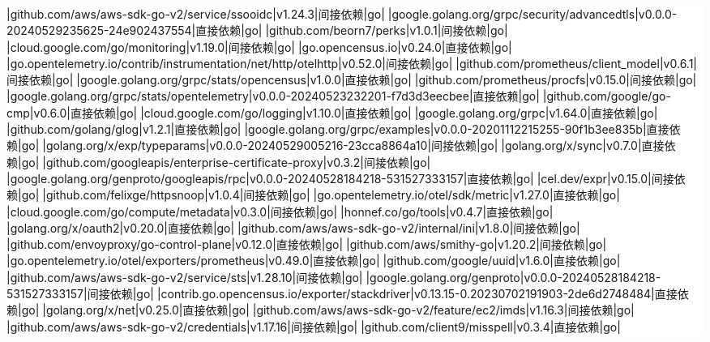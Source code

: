 |github.com/aws/aws-sdk-go-v2/service/ssooidc|v1.24.3|间接依赖|go|
|google.golang.org/grpc/security/advancedtls|v0.0.0-20240529235625-24e902437554|直接依赖|go|
|github.com/beorn7/perks|v1.0.1|间接依赖|go|
|cloud.google.com/go/monitoring|v1.19.0|间接依赖|go|
|go.opencensus.io|v0.24.0|直接依赖|go|
|go.opentelemetry.io/contrib/instrumentation/net/http/otelhttp|v0.52.0|间接依赖|go|
|github.com/prometheus/client_model|v0.6.1|间接依赖|go|
|google.golang.org/grpc/stats/opencensus|v1.0.0|直接依赖|go|
|github.com/prometheus/procfs|v0.15.0|间接依赖|go|
|google.golang.org/grpc/stats/opentelemetry|v0.0.0-20240523232201-f7d3d3eecbee|直接依赖|go|
|github.com/google/go-cmp|v0.6.0|直接依赖|go|
|cloud.google.com/go/logging|v1.10.0|直接依赖|go|
|google.golang.org/grpc|v1.64.0|直接依赖|go|
|github.com/golang/glog|v1.2.1|直接依赖|go|
|google.golang.org/grpc/examples|v0.0.0-20201112215255-90f1b3ee835b|直接依赖|go|
|golang.org/x/exp/typeparams|v0.0.0-20240529005216-23cca8864a10|间接依赖|go|
|golang.org/x/sync|v0.7.0|直接依赖|go|
|github.com/googleapis/enterprise-certificate-proxy|v0.3.2|间接依赖|go|
|google.golang.org/genproto/googleapis/rpc|v0.0.0-20240528184218-531527333157|直接依赖|go|
|cel.dev/expr|v0.15.0|间接依赖|go|
|github.com/felixge/httpsnoop|v1.0.4|间接依赖|go|
|go.opentelemetry.io/otel/sdk/metric|v1.27.0|直接依赖|go|
|cloud.google.com/go/compute/metadata|v0.3.0|间接依赖|go|
|honnef.co/go/tools|v0.4.7|直接依赖|go|
|golang.org/x/oauth2|v0.20.0|直接依赖|go|
|github.com/aws/aws-sdk-go-v2/internal/ini|v1.8.0|间接依赖|go|
|github.com/envoyproxy/go-control-plane|v0.12.0|直接依赖|go|
|github.com/aws/smithy-go|v1.20.2|间接依赖|go|
|go.opentelemetry.io/otel/exporters/prometheus|v0.49.0|直接依赖|go|
|github.com/google/uuid|v1.6.0|直接依赖|go|
|github.com/aws/aws-sdk-go-v2/service/sts|v1.28.10|间接依赖|go|
|google.golang.org/genproto|v0.0.0-20240528184218-531527333157|间接依赖|go|
|contrib.go.opencensus.io/exporter/stackdriver|v0.13.15-0.20230702191903-2de6d2748484|直接依赖|go|
|golang.org/x/net|v0.25.0|直接依赖|go|
|github.com/aws/aws-sdk-go-v2/feature/ec2/imds|v1.16.3|间接依赖|go|
|github.com/aws/aws-sdk-go-v2/credentials|v1.17.16|间接依赖|go|
|github.com/client9/misspell|v0.3.4|直接依赖|go|